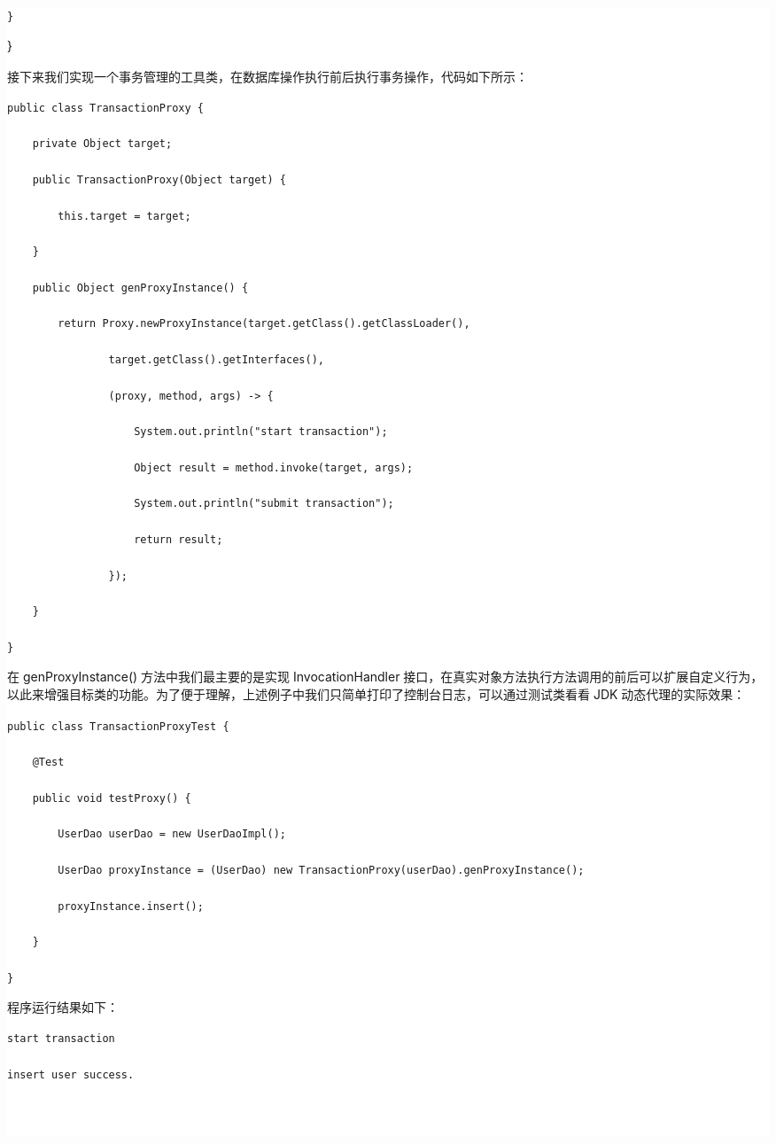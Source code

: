     }

}
</code></pre>

<p>接下来我们实现一个事务管理的工具类，在数据库操作执行前后执行事务操作，代码如下所示：</p>

<pre><code>public class TransactionProxy {

    private Object target;

    public TransactionProxy(Object target) {

        this.target = target;

    }

    public Object genProxyInstance() {

        return Proxy.newProxyInstance(target.getClass().getClassLoader(),

                target.getClass().getInterfaces(),

                (proxy, method, args) -&gt; {

                    System.out.println(&quot;start transaction&quot;);

                    Object result = method.invoke(target, args);

                    System.out.println(&quot;submit transaction&quot;);

                    return result;

                });

    }

}
</code></pre>

<p>在 genProxyInstance() 方法中我们最主要的是实现 InvocationHandler 接口，在真实对象方法执行方法调用的前后可以扩展自定义行为，以此来增强目标类的功能。为了便于理解，上述例子中我们只简单打印了控制台日志，可以通过测试类看看 JDK 动态代理的实际效果：</p>

<pre><code>public class TransactionProxyTest {

    @Test

    public void testProxy() {

        UserDao userDao = new UserDaoImpl();

        UserDao proxyInstance = (UserDao) new TransactionProxy(userDao).genProxyInstance();

        proxyInstance.insert();

    }

}
</code></pre>

<p>程序运行结果如下：</p>

<pre><code>start transaction

insert user success.
